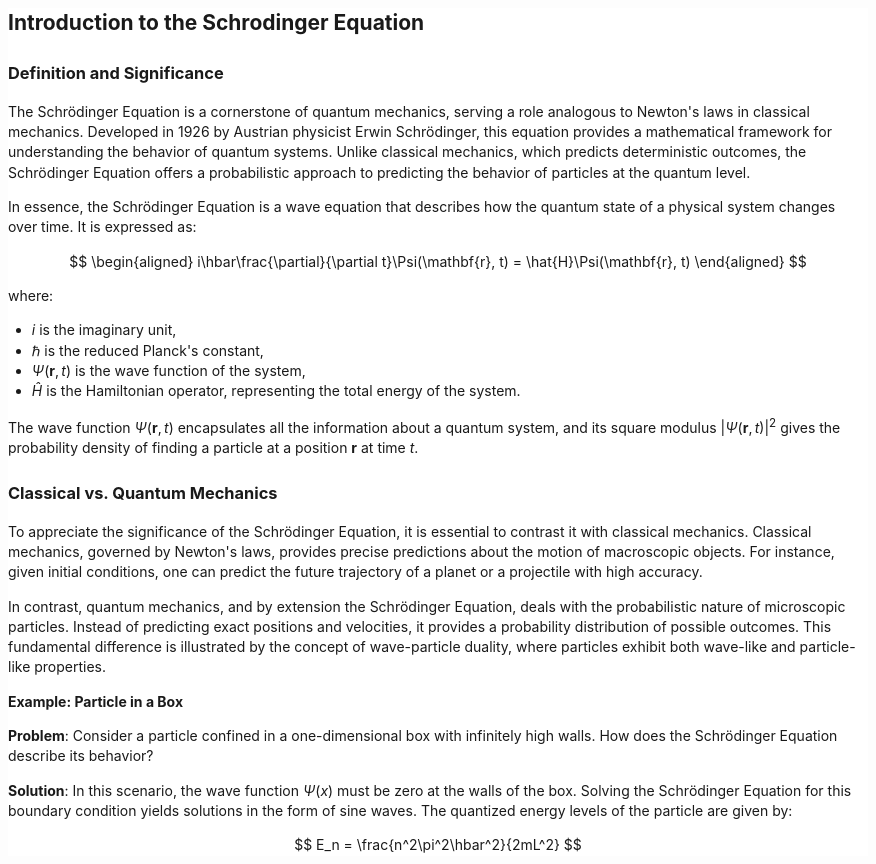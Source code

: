 ## Introduction to the Schrodinger Equation

### Definition and Significance

The Schrödinger Equation is a cornerstone of quantum mechanics, serving a role analogous to Newton's laws in classical mechanics. Developed in 1926 by Austrian physicist Erwin Schrödinger, this equation provides a mathematical framework for understanding the behavior of quantum systems. Unlike classical mechanics, which predicts deterministic outcomes, the Schrödinger Equation offers a probabilistic approach to predicting the behavior of particles at the quantum level.

In essence, the Schrödinger Equation is a wave equation that describes how the quantum state of a physical system changes over time. It is expressed as:

$$
\begin{aligned}
i\hbar\frac{\partial}{\partial t}\Psi(\mathbf{r}, t) = \hat{H}\Psi(\mathbf{r}, t)
\end{aligned}
$$

where:
- $i$ is the imaginary unit,
- $\hbar$ is the reduced Planck's constant,
- $\Psi(\mathbf{r}, t)$ is the wave function of the system,
- $\hat{H}$ is the Hamiltonian operator, representing the total energy of the system.

The wave function $\Psi(\mathbf{r}, t)$ encapsulates all the information about a quantum system, and its square modulus $|\Psi(\mathbf{r}, t)|^2$ gives the probability density of finding a particle at a position $\mathbf{r}$ at time $t$.

### Classical vs. Quantum Mechanics

To appreciate the significance of the Schrödinger Equation, it is essential to contrast it with classical mechanics. Classical mechanics, governed by Newton's laws, provides precise predictions about the motion of macroscopic objects. For instance, given initial conditions, one can predict the future trajectory of a planet or a projectile with high accuracy.

In contrast, quantum mechanics, and by extension the Schrödinger Equation, deals with the probabilistic nature of microscopic particles. Instead of predicting exact positions and velocities, it provides a probability distribution of possible outcomes. This fundamental difference is illustrated by the concept of wave-particle duality, where particles exhibit both wave-like and particle-like properties.

<div class="example-box" style="clear: both;">

**Example: Particle in a Box**

**Problem**: Consider a particle confined in a one-dimensional box with infinitely high walls. How does the Schrödinger Equation describe its behavior?

**Solution**: In this scenario, the wave function $\Psi(x)$ must be zero at the walls of the box. Solving the Schrödinger Equation for this boundary condition yields solutions in the form of sine waves. The quantized energy levels of the particle are given by:

$$
E_n = \frac{n^2\pi^2\hbar^2}{2mL^2}
$$
